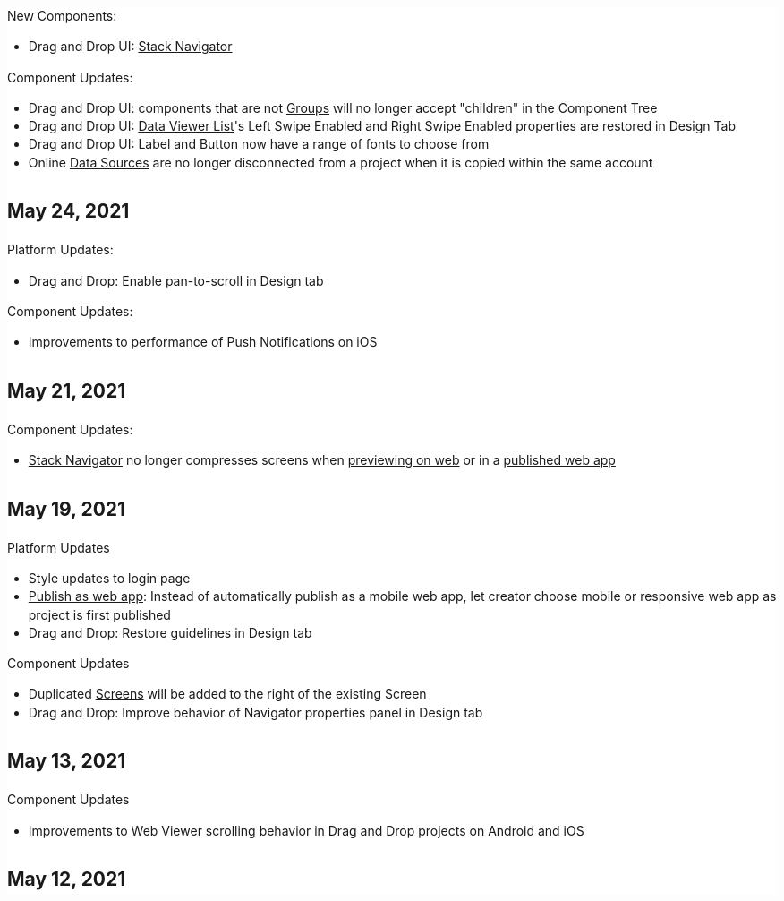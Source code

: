 New Components:

* Drag and Drop UI: [Stack Navigator](https://docs.thunkable.com/v/drag-and-drop/stack-navigator)

Component Updates:

* Drag and Drop UI: components that are not [Groups](https://docs.thunkable.com/v/drag-and-drop/groups) will no longer accept "children" in the Component Tree
* Drag and Drop UI: [Data Viewer List](https://docs.thunkable.com/v/drag-and-drop/data-viewer-list)'s Left Swipe Enabled and Right Swipe Enabled properties are restored in Design Tab
* Drag and Drop UI: [Label](https://docs.thunkable.com/v/drag-and-drop/label) and [Button](https://docs.thunkable.com/v/drag-and-drop/button) now have a range of fonts to choose from
* Online [Data Sources](../data-sources.md) are no longer disconnected from a project when it is copied within the same account

## May 24, 2021

Platform Updates:

* Drag and Drop: Enable pan-to-scroll in Design tab

Component Updates:

* Improvements to performance of [Push Notifications](../push-notifications-by-one-signal.md) on iOS

## May 21, 2021

Component Updates:

* [Stack Navigator](broken-reference) no longer compresses screens when [previewing on web](../live-test.md#live-preview) or in a [published web app](../publish-as-a-web-app-pro.md)

## May 19, 2021

Platform Updates

* Style updates to login page
* [Publish as web app](../publish-as-a-web-app-pro.md): Instead of automatically publish as a mobile web app, let creator choose mobile or responsive web app as project is first published
* Drag and Drop: Restore guidelines in Design tab

Component Updates

* Duplicated [Screens](../screen.md) will be added to the right of the existing Screen
* Drag and Drop: Improve behavior of Navigator properties panel in Design tab

## May 13, 2021

Component Updates

* Improvements to Web Viewer scrolling behavior in Drag and Drop projects on Android and iOS

## May 12, 2021
